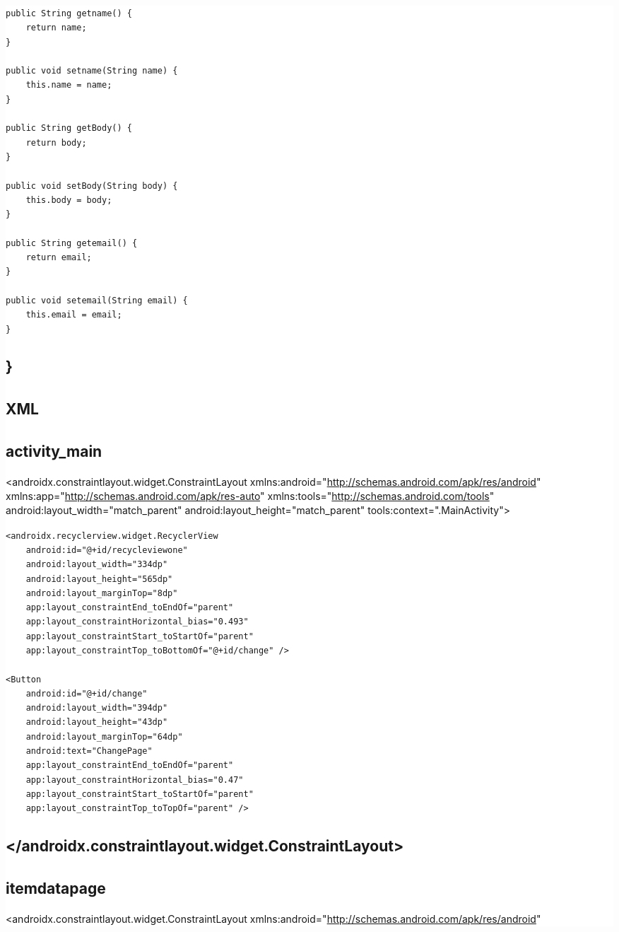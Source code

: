 
    public String getname() {
        return name;
    }

    public void setname(String name) {
        this.name = name;
    }

    public String getBody() {
        return body;
    }

    public void setBody(String body) {
        this.body = body;
    }

    public String getemail() {
        return email;
    }

    public void setemail(String email) {
        this.email = email;
    }
}
------------------------------------------------------------------------------------------------------------------------------------------------------
XML
-----------------------------------------------------------------------------------------------------------------------------------------------------
activity_main
----------------------------------------------------------------------------------------------------------------------------------------------------
<?xml version="1.0" encoding="utf-8"?>
<androidx.constraintlayout.widget.ConstraintLayout xmlns:android="http://schemas.android.com/apk/res/android"
    xmlns:app="http://schemas.android.com/apk/res-auto"
    xmlns:tools="http://schemas.android.com/tools"
    android:layout_width="match_parent"
    android:layout_height="match_parent"
    tools:context=".MainActivity">

    <androidx.recyclerview.widget.RecyclerView
        android:id="@+id/recycleviewone"
        android:layout_width="334dp"
        android:layout_height="565dp"
        android:layout_marginTop="8dp"
        app:layout_constraintEnd_toEndOf="parent"
        app:layout_constraintHorizontal_bias="0.493"
        app:layout_constraintStart_toStartOf="parent"
        app:layout_constraintTop_toBottomOf="@+id/change" />

    <Button
        android:id="@+id/change"
        android:layout_width="394dp"
        android:layout_height="43dp"
        android:layout_marginTop="64dp"
        android:text="ChangePage"
        app:layout_constraintEnd_toEndOf="parent"
        app:layout_constraintHorizontal_bias="0.47"
        app:layout_constraintStart_toStartOf="parent"
        app:layout_constraintTop_toTopOf="parent" />
</androidx.constraintlayout.widget.ConstraintLayout>
------------------------------------------------------------------------------------------------------------------------------------------------------------
itemdatapage
-------------------------------------------------------------------------------------------------------------------------------------------------------------
<?xml version="1.0" encoding="utf-8"?>
<androidx.constraintlayout.widget.ConstraintLayout xmlns:android="http://schemas.android.com/apk/res/android"